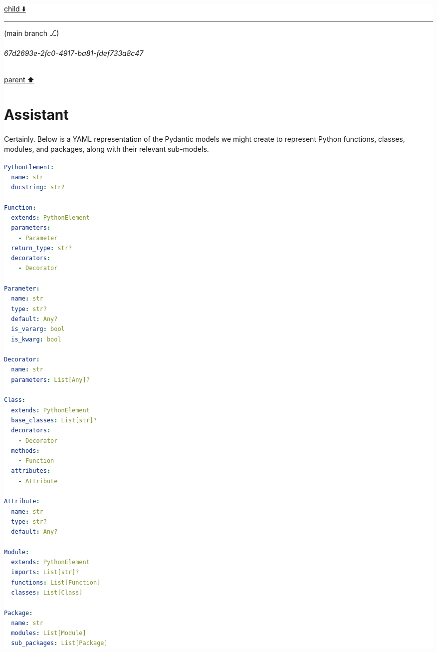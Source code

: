 [child ⬇️](#67d2693e-2fc0-4917-ba81-fdef733a8c47)

---

(main branch ⎇)
###### 67d2693e-2fc0-4917-ba81-fdef733a8c47
[parent ⬆️](#aaa2f93b-be42-4159-b281-68247e96c202)
# Assistant

Certainly. Below is a YAML representation of the Pydantic models we might create to represent Python functions, classes, modules, and packages, along with their relevant sub-models.

```yaml
PythonElement:
  name: str
  docstring: str?

Function:
  extends: PythonElement
  parameters:
    - Parameter
  return_type: str?
  decorators:
    - Decorator

Parameter:
  name: str
  type: str?
  default: Any?
  is_vararg: bool
  is_kwarg: bool

Decorator:
  name: str
  parameters: List[Any]?

Class:
  extends: PythonElement
  base_classes: List[str]?
  decorators:
    - Decorator
  methods:
    - Function
  attributes:
    - Attribute

Attribute:
  name: str
  type: str?
  default: Any?

Module:
  extends: PythonElement
  imports: List[str]?
  functions: List[Function]
  classes: List[Class]

Package:
  name: str
  modules: List[Module]
  sub_packages: List[Package]
```
